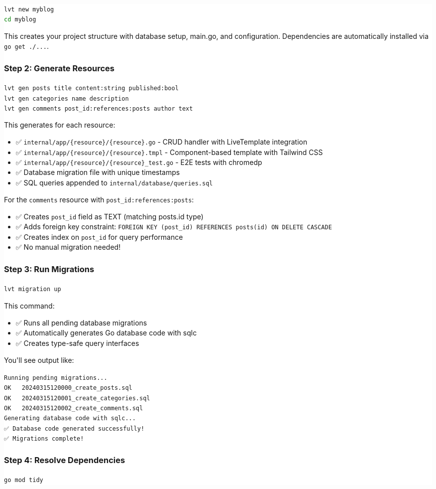 ```bash
lvt new myblog
cd myblog
```

This creates your project structure with database setup, main.go, and configuration. Dependencies are automatically installed via `go get ./...`.

### Step 2: Generate Resources

```bash
lvt gen posts title content:string published:bool
lvt gen categories name description
lvt gen comments post_id:references:posts author text
```

This generates for each resource:
- ✅ `internal/app/{resource}/{resource}.go` - CRUD handler with LiveTemplate integration
- ✅ `internal/app/{resource}/{resource}.tmpl` - Component-based template with Tailwind CSS
- ✅ `internal/app/{resource}/{resource}_test.go` - E2E tests with chromedp
- ✅ Database migration file with unique timestamps
- ✅ SQL queries appended to `internal/database/queries.sql`

For the `comments` resource with `post_id:references:posts`:
- ✅ Creates `post_id` field as TEXT (matching posts.id type)
- ✅ Adds foreign key constraint: `FOREIGN KEY (post_id) REFERENCES posts(id) ON DELETE CASCADE`
- ✅ Creates index on `post_id` for query performance
- ✅ No manual migration needed!

### Step 3: Run Migrations

```bash
lvt migration up
```

This command:
- ✅ Runs all pending database migrations
- ✅ Automatically generates Go database code with sqlc
- ✅ Creates type-safe query interfaces

You'll see output like:
```
Running pending migrations...
OK   20240315120000_create_posts.sql
OK   20240315120001_create_categories.sql
OK   20240315120002_create_comments.sql
Generating database code with sqlc...
✅ Database code generated successfully!
✅ Migrations complete!
```

### Step 4: Resolve Dependencies

```bash
go mod tidy
```
